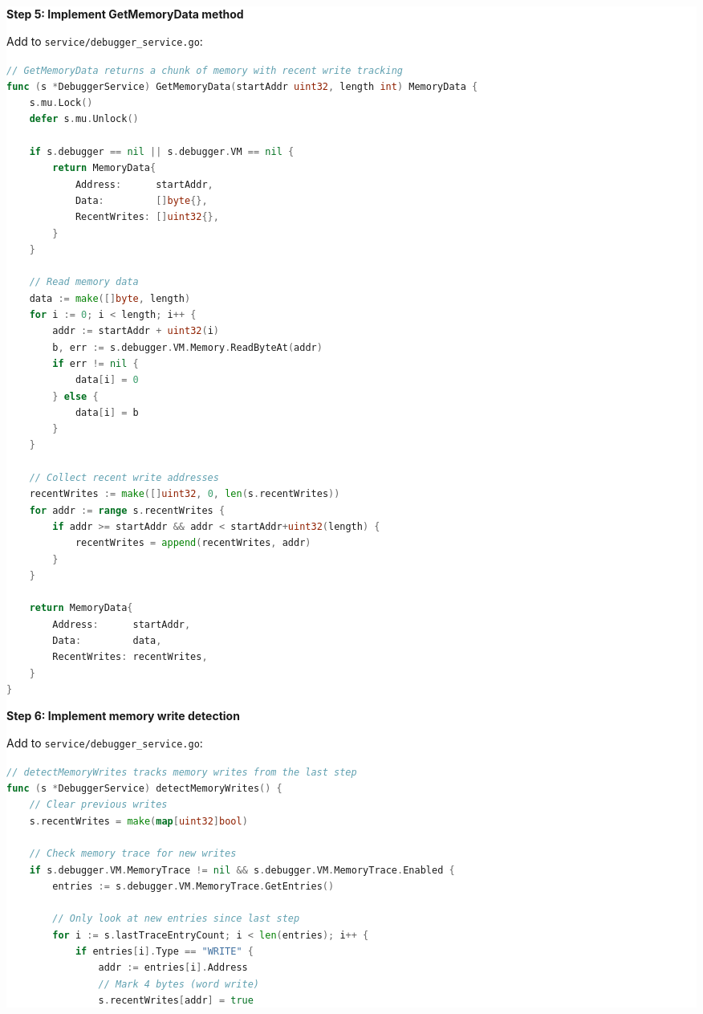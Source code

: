 **Step 5: Implement GetMemoryData method**

Add to `service/debugger_service.go`:

```go
// GetMemoryData returns a chunk of memory with recent write tracking
func (s *DebuggerService) GetMemoryData(startAddr uint32, length int) MemoryData {
	s.mu.Lock()
	defer s.mu.Unlock()

	if s.debugger == nil || s.debugger.VM == nil {
		return MemoryData{
			Address:      startAddr,
			Data:         []byte{},
			RecentWrites: []uint32{},
		}
	}

	// Read memory data
	data := make([]byte, length)
	for i := 0; i < length; i++ {
		addr := startAddr + uint32(i)
		b, err := s.debugger.VM.Memory.ReadByteAt(addr)
		if err != nil {
			data[i] = 0
		} else {
			data[i] = b
		}
	}

	// Collect recent write addresses
	recentWrites := make([]uint32, 0, len(s.recentWrites))
	for addr := range s.recentWrites {
		if addr >= startAddr && addr < startAddr+uint32(length) {
			recentWrites = append(recentWrites, addr)
		}
	}

	return MemoryData{
		Address:      startAddr,
		Data:         data,
		RecentWrites: recentWrites,
	}
}
```

**Step 6: Implement memory write detection**

Add to `service/debugger_service.go`:

```go
// detectMemoryWrites tracks memory writes from the last step
func (s *DebuggerService) detectMemoryWrites() {
	// Clear previous writes
	s.recentWrites = make(map[uint32]bool)

	// Check memory trace for new writes
	if s.debugger.VM.MemoryTrace != nil && s.debugger.VM.MemoryTrace.Enabled {
		entries := s.debugger.VM.MemoryTrace.GetEntries()

		// Only look at new entries since last step
		for i := s.lastTraceEntryCount; i < len(entries); i++ {
			if entries[i].Type == "WRITE" {
				addr := entries[i].Address
				// Mark 4 bytes (word write)
				s.recentWrites[addr] = true
```